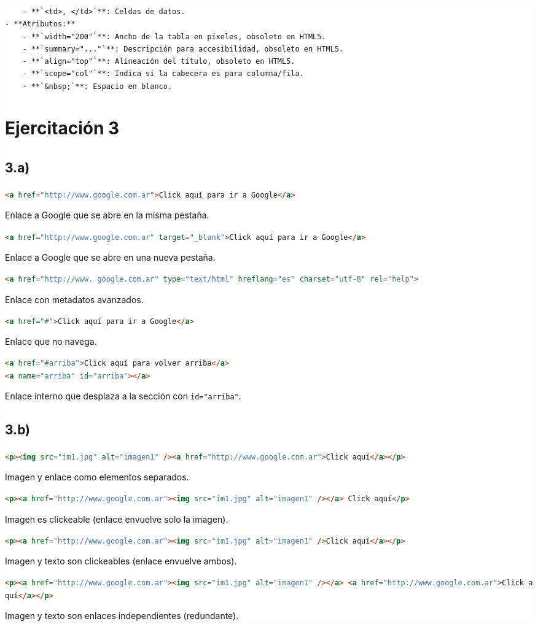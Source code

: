 		- **`<td>, </td>`**: Celdas de datos.
	- **Atributos:**
		- **`width="200"`**: Ancho de la tabla en píxeles, obsoleto en HTML5.
		- **`summary="..."`**: Descripción para accesibilidad, obsoleto en HTML5.
		- **`align="top"`**: Alineación del título, obsoleto en HTML5.
		- **`scope="col"`**: Indica si la cabecera es para columna/fila.
		- **`&nbsp;`**: Espacio en blanco.


# Ejercitación 3
## 3.a)
```html
<a href="http://www.google.com.ar">Click aquí para ir a Google</a>
```
Enlace a Google que se abre en la misma pestaña.

```html
<a href="http://www.google.com.ar" target="_blank">Click aquí para ir a Google</a>
```
Enlace a Google que se abre en una nueva pestaña.

```html
<a href="http://www. google.com.ar" type="text/html" hreflang="es" charset="utf-8" rel="help">
```
Enlace con metadatos avanzados.

```html
<a href="#">Click aquí para ir a Google</a>
```
Enlace que no navega.

```html
<a href="#arriba">Click aquí para volver arriba</a>
<a name="arriba" id="arriba"></a>
```
Enlace interno que desplaza a la sección con `id="arriba"`.

## 3.b)
```html
<p><img src="im1.jpg" alt="imagen1" /><a href="http://www.google.com.ar">Click aquí</a></p>
```
Imagen y enlace como elementos separados.

```html
<p><a href="http://www.google.com.ar"><img src="im1.jpg" alt="imagen1" /></a> Click aquí</p>
```
Imagen es clickeable (enlace envuelve solo la imagen).

```html
<p><a href="http://www.google.com.ar"><img src="im1.jpg" alt="imagen1" />Click aquí</a></p>
```
Imagen y texto son clickeables (enlace envuelve ambos).

```html
<p><a href="http://www.google.com.ar"><img src="im1.jpg" alt="imagen1" /></a> <a href="http://www.google.com.ar">Click aquí</a></p>
```
Imagen y texto son enlaces independientes (redundante).
